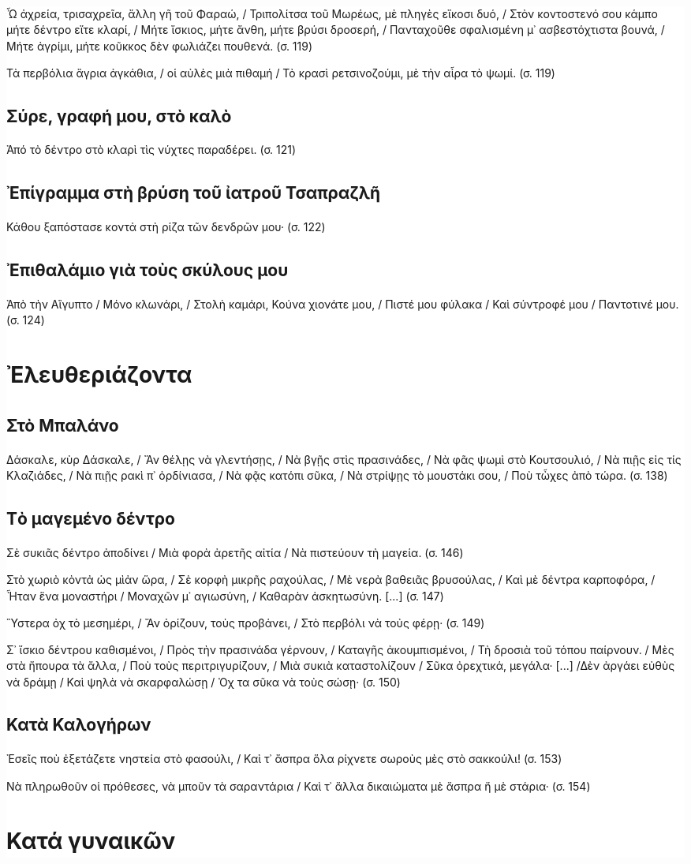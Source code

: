 Ὦ ἀχρεία, τρισαχρεῖα, ἄλλη γῆ τοῦ Φαραώ, / Τριπολίτσα τοῦ Μωρέως, μὲ πληγὲς εἴκοσι δυό, / Στὸν κοντοστενό σου κάμπο μήτε δέντρο εἴτε κλαρί, / Μήτε ἴσκιος, μήτε ἄνθη, μήτε βρύσι δροσερή, / Πανταχοῦθε σφαλισμένη μ᾽ ασβεστόχτιστα βουνά, / Μήτε ἀγρίμι, μήτε κοῦκκος δὲν φωλιάζει πουθενά. (σ. 119)

Τὰ περβόλια ἄγρια ἀγκάθια, / οἱ αὐλὲς μιὰ πιθαμή / Τὸ κρασὶ ρετσινοζούμι, μὲ τὴν αἶρα τὸ ψωμί. (σ. 119)

## Σύρε, γραφή μου, στὸ καλὸ

Ἀπό τὸ δέντρο στὸ κλαρὶ τὶς νύχτες παραδέρει. (σ. 121)

## Ἐπίγραμμα στὴ βρύση τοῦ ἰατροῦ Τσαπραζλῆ

Κάθου ξαπόστασε κοντἀ στὴ ρίζα τῶν δενδρῶν μου· (σ. 122)

## Ἐπιθαλάμιο γιὰ τοὺς σκύλους μου

Ἀπὸ τὴν Αἲγυπτο / Μόνο κλωνάρι, / Στολὴ καμάρι, Κούνα χιονάτε μου, / Πιστέ μου φύλακα / Καὶ σύντροφέ μου / Παντοτινέ μου. (σ. 124)

# Ἐλευθεριάζοντα

## Στὸ Μπαλάνο

Δάσκαλε, κὺρ Δάσκαλε, / Ἄν θέλῃς νὰ γλεντήσῃς, / Νὰ βγῇς στὶς πρασινάδες, / Νὰ φᾶς ψωμὶ στὸ Κουτσουλιό, / Νὰ πιῇς εἰς τίς Κλαζιάδες, / Νὰ πιῇς ρακὶ π᾽ ὀρδίνιασα, / Νὰ φᾷς κατόπι σῦκα, / Νὰ στρίψῃς τὸ μουστάκι σου, / Ποὺ τὦχες ἀπὸ τώρα. (σ. 138)

## Tὸ μαγεμένο δέντρο

Σὲ συκιᾶς δέντρο ἀποδίνει / Μιὰ φορὰ ἀρετῆς αἰτία / Νὰ πιστεύουν τὴ μαγεία. (σ. 146)

Στὸ χωριὸ κὸντἀ ὡς μὶἀν ὥρα, / Σὲ κορφὴ μικρῆς ραχούλας, / Μὲ νερὰ βαθειᾶς βρυσούλας, / Καὶ μὲ δέντρα καρποφόρα, / Ἦταν ἕνα μοναστήρι / Μοναχῶν μ᾽ αγιωσύνη, / Καθαρὰν ἀσκητωσύνη. [...] (σ. 147)

Ὕστερα ὀχ τὸ μεσημέρι, / Ἄν ὁρίζουν, τοὺς προβάνει, / Στὸ περβόλι νὰ τοὐς φέρῃ· (σ. 149)

Σ᾽ ἴσκιο δέντρου καθισμένοι, / Πρὸς τὴν πρασινάδα γέρνουν, / Καταγῆς ἀκουμπισμένοι, / Τὴ δροσιὰ τοῦ τόπου παίρνουν. / Μὲς στὰ ἤπουρα τὰ ἄλλα, / Ποὺ τοὺς περιτριγυρίζουν, / Μιὰ συκιὰ καταστολίζουν / Σῦκα ὀρεχτικά, μεγάλα· [...] /Δὲν ἀργάει εὐθὺς νὰ δράμῃ / Καὶ ψηλὰ νὰ σκαρφαλώσῃ / Ὀχ τα σῦκα νὰ τοὺς σώσῃ· (σ. 150)

## Κατὰ Καλογήρων

Ἐσεῖς ποὺ ἐξετάζετε νηστεία στὸ φασούλι, / Καὶ τ᾽ ἄσπρα ὅλα ρίχνετε σωροὺς μὲς στὸ σακκούλι! (σ. 153)

Νὰ πληρωθοῦν οἱ πρόθεσες, νὰ μποῦν τὰ σαραντάρια / Καὶ τ᾽ ἄλλα δικαιώματα μὲ ἄσπρα ἤ μὲ στάρια· (σ. 154)

# Κατά γυναικῶν
